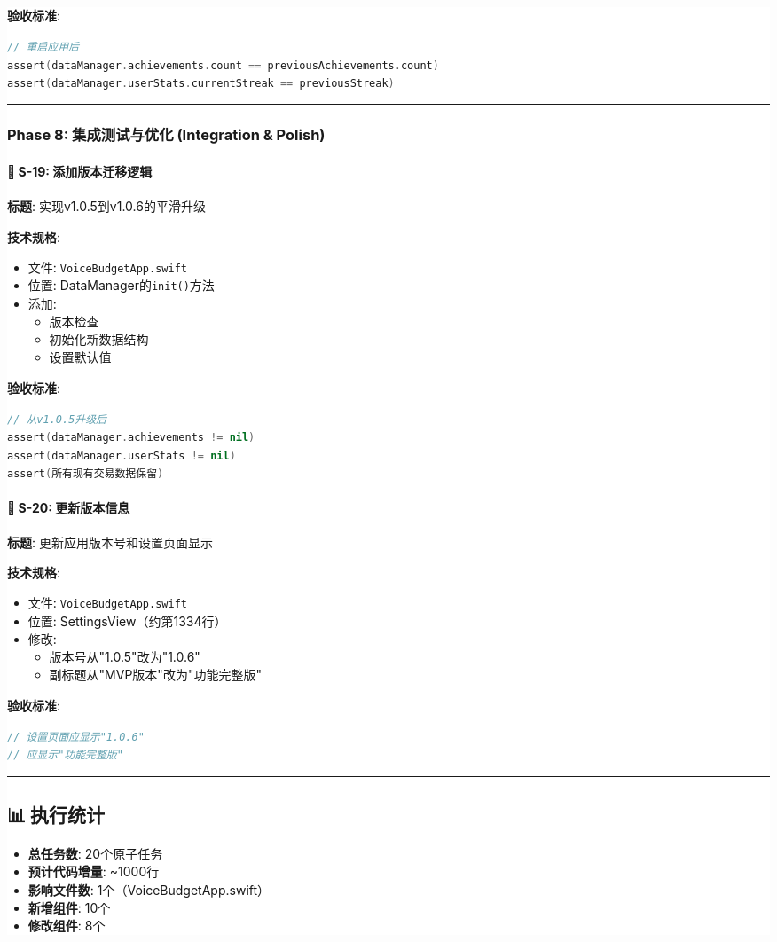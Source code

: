 **验收标准**:
```swift
// 重启应用后
assert(dataManager.achievements.count == previousAchievements.count)
assert(dataManager.userStats.currentStreak == previousStreak)
```

---

### Phase 8: 集成测试与优化 (Integration & Polish)

#### 🔷 S-19: 添加版本迁移逻辑
**标题**: 实现v1.0.5到v1.0.6的平滑升级

**技术规格**:
- 文件: `VoiceBudgetApp.swift`
- 位置: DataManager的`init()`方法
- 添加:
  - 版本检查
  - 初始化新数据结构
  - 设置默认值

**验收标准**:
```swift
// 从v1.0.5升级后
assert(dataManager.achievements != nil)
assert(dataManager.userStats != nil)
assert(所有现有交易数据保留)
```

#### 🔷 S-20: 更新版本信息
**标题**: 更新应用版本号和设置页面显示

**技术规格**:
- 文件: `VoiceBudgetApp.swift`
- 位置: SettingsView（约第1334行）
- 修改:
  - 版本号从"1.0.5"改为"1.0.6"
  - 副标题从"MVP版本"改为"功能完整版"

**验收标准**:
```swift
// 设置页面应显示"1.0.6"
// 应显示"功能完整版"
```

---

## 📊 执行统计

- **总任务数**: 20个原子任务
- **预计代码增量**: ~1000行
- **影响文件数**: 1个（VoiceBudgetApp.swift）
- **新增组件**: 10个
- **修改组件**: 8个
